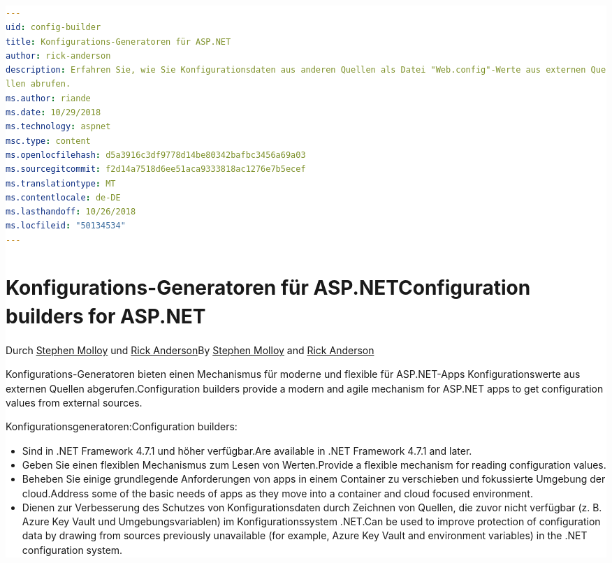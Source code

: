 ```yaml
---
uid: config-builder
title: Konfigurations-Generatoren für ASP.NET
author: rick-anderson
description: Erfahren Sie, wie Sie Konfigurationsdaten aus anderen Quellen als Datei "Web.config"-Werte aus externen Quellen abrufen.
ms.author: riande
ms.date: 10/29/2018
ms.technology: aspnet
msc.type: content
ms.openlocfilehash: d5a3916c3df9778d14be80342bafbc3456a69a03
ms.sourcegitcommit: f2d14a7518d6ee51aca9333818ac1276e7b5ecef
ms.translationtype: MT
ms.contentlocale: de-DE
ms.lasthandoff: 10/26/2018
ms.locfileid: "50134534"
---
```

# <a name="configuration-builders-for-aspnet"></a><span data-ttu-id="fd7e0-103">Konfigurations-Generatoren für ASP.NET</span><span class="sxs-lookup"><span data-stu-id="fd7e0-103">Configuration builders for ASP.NET</span></span>

<span data-ttu-id="fd7e0-104">Durch [Stephen Molloy](https://github.com/StephenMolloy) und [Rick Anderson](https://twitter.com/RickAndMSFT)</span><span class="sxs-lookup"><span data-stu-id="fd7e0-104">By [Stephen Molloy](https://github.com/StephenMolloy) and [Rick Anderson](https://twitter.com/RickAndMSFT)</span></span>

<span data-ttu-id="fd7e0-105">Konfigurations-Generatoren bieten einen Mechanismus für moderne und flexible für ASP.NET-Apps Konfigurationswerte aus externen Quellen abgerufen.</span><span class="sxs-lookup"><span data-stu-id="fd7e0-105">Configuration builders provide a modern and agile mechanism for ASP.NET apps to get configuration values from external sources.</span></span>

<span data-ttu-id="fd7e0-106">Konfigurationsgeneratoren:</span><span class="sxs-lookup"><span data-stu-id="fd7e0-106">Configuration builders:</span></span>

* <span data-ttu-id="fd7e0-107">Sind in .NET Framework 4.7.1 und höher verfügbar.</span><span class="sxs-lookup"><span data-stu-id="fd7e0-107">Are available in .NET Framework 4.7.1 and later.</span></span>
* <span data-ttu-id="fd7e0-108">Geben Sie einen flexiblen Mechanismus zum Lesen von Werten.</span><span class="sxs-lookup"><span data-stu-id="fd7e0-108">Provide a flexible mechanism for reading configuration values.</span></span>
* <span data-ttu-id="fd7e0-109">Beheben Sie einige grundlegende Anforderungen von apps in einem Container zu verschieben und fokussierte Umgebung der cloud.</span><span class="sxs-lookup"><span data-stu-id="fd7e0-109">Address some of the basic needs of apps as they move into a container and cloud focused environment.</span></span>
* <span data-ttu-id="fd7e0-110">Dienen zur Verbesserung des Schutzes von Konfigurationsdaten durch Zeichnen von Quellen, die zuvor nicht verfügbar (z. B. Azure Key Vault und Umgebungsvariablen) im Konfigurationssystem .NET.</span><span class="sxs-lookup"><span data-stu-id="fd7e0-110">Can be used to improve protection of configuration data by drawing from sources previously unavailable (for example, Azure Key Vault and environment variables) in the .NET configuration system.</span></span>
